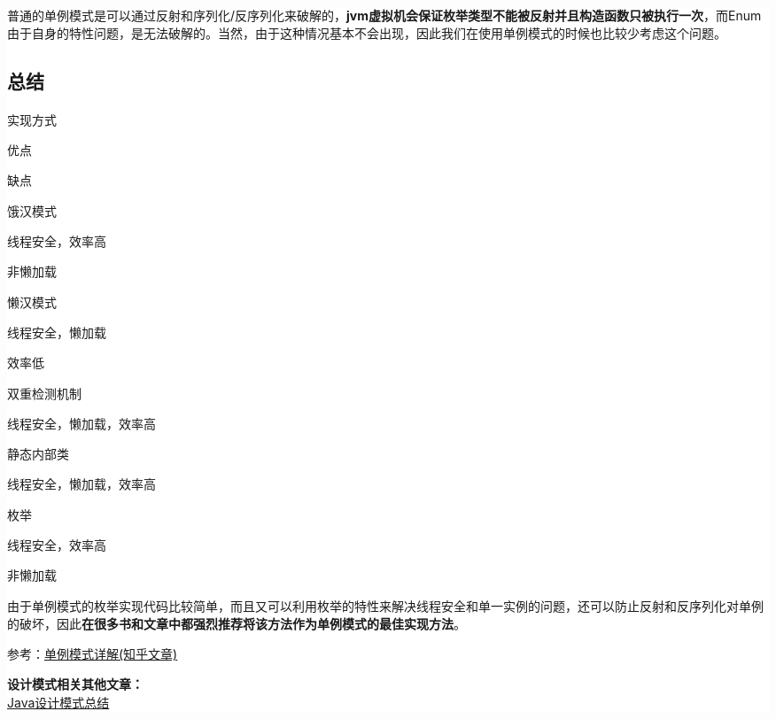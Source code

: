 
普通的单例模式是可以通过反射和序列化/反序列化来破解的，**jvm虚拟机会保证枚举类型不能被反射并且构造函数只被执行一次**，而Enum由于自身的特性问题，是无法破解的。当然，由于这种情况基本不会出现，因此我们在使用单例模式的时候也比较少考虑这个问题。

总结
--

实现方式

优点

缺点

饿汉模式

线程安全，效率高

非懒加载

懒汉模式

线程安全，懒加载

效率低

双重检测机制

线程安全，懒加载，效率高

静态内部类

线程安全，懒加载，效率高

枚举

线程安全，效率高

非懒加载

由于单例模式的枚举实现代码比较简单，而且又可以利用枚举的特性来解决线程安全和单一实例的问题，还可以防止反射和反序列化对单例的破坏，因此**在很多书和文章中都强烈推荐将该方法作为单例模式的最佳实现方法**。

参考：[单例模式详解(知乎文章)](https://zhuanlan.zhihu.com/p/34406410)

**设计模式相关其他文章：**  
[Java设计模式总结](https://www.cnblogs.com/physicx/p/17394498.html)